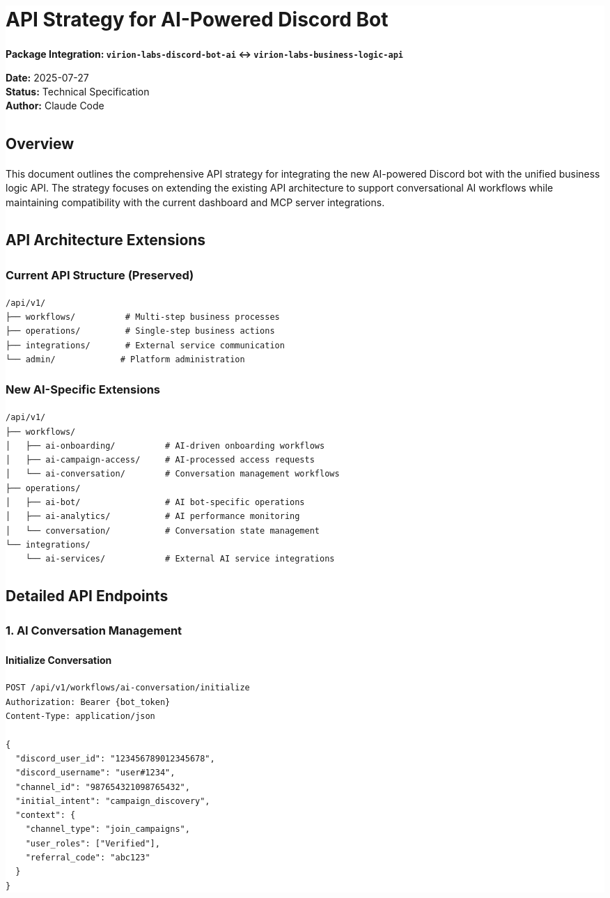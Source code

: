# API Strategy for AI-Powered Discord Bot
**Package Integration: `virion-labs-discord-bot-ai` ↔ `virion-labs-business-logic-api`**

**Date:** 2025-07-27  
**Status:** Technical Specification  
**Author:** Claude Code  

## Overview

This document outlines the comprehensive API strategy for integrating the new AI-powered Discord bot with the unified business logic API. The strategy focuses on extending the existing API architecture to support conversational AI workflows while maintaining compatibility with the current dashboard and MCP server integrations.

## API Architecture Extensions

### Current API Structure (Preserved)
```
/api/v1/
├── workflows/          # Multi-step business processes
├── operations/         # Single-step business actions  
├── integrations/       # External service communication
└── admin/             # Platform administration
```

### New AI-Specific Extensions
```
/api/v1/
├── workflows/
│   ├── ai-onboarding/          # AI-driven onboarding workflows
│   ├── ai-campaign-access/     # AI-processed access requests
│   └── ai-conversation/        # Conversation management workflows
├── operations/
│   ├── ai-bot/                 # AI bot-specific operations
│   ├── ai-analytics/           # AI performance monitoring
│   └── conversation/           # Conversation state management
└── integrations/
    └── ai-services/            # External AI service integrations
```

## Detailed API Endpoints

### 1. AI Conversation Management

#### Initialize Conversation
```http
POST /api/v1/workflows/ai-conversation/initialize
Authorization: Bearer {bot_token}
Content-Type: application/json

{
  "discord_user_id": "123456789012345678",
  "discord_username": "user#1234", 
  "channel_id": "987654321098765432",
  "initial_intent": "campaign_discovery",
  "context": {
    "channel_type": "join_campaigns",
    "user_roles": ["Verified"],
    "referral_code": "abc123"
  }
}
```